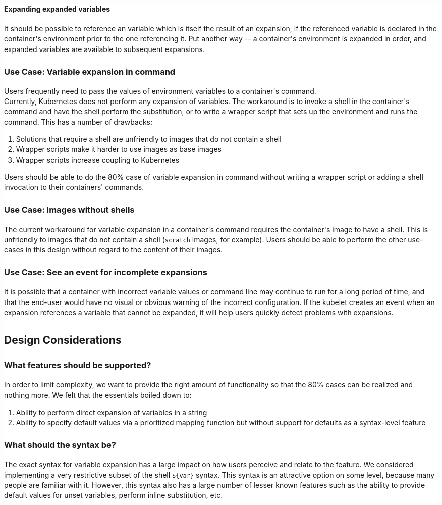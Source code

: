 #### Expanding expanded variables

It should be possible to reference an variable which is itself the result of an expansion, if the
referenced variable is declared in the container's environment prior to the one referencing it.
Put another way -- a container's environment is expanded in order, and expanded variables are
available to subsequent expansions.

### Use Case: Variable expansion in command

Users frequently need to pass the values of environment variables to a container's command.  
Currently, Kubernetes does not perform any expansion of variables.  The workaround is to invoke a
shell in the container's command and have the shell perform the substitution, or to write a wrapper
script that sets up the environment and runs the command.  This has a number of drawbacks:

1.  Solutions that require a shell are unfriendly to images that do not contain a shell
2.  Wrapper scripts make it harder to use images as base images
3.  Wrapper scripts increase coupling to Kubernetes

Users should be able to do the 80% case of variable expansion in command without writing a wrapper
script or adding a shell invocation to their containers' commands.

### Use Case: Images without shells

The current workaround for variable expansion in a container's command requires the container's
image to have a shell.  This is unfriendly to images that do not contain a shell (`scratch` images,
for example).  Users should be able to perform the other use-cases in this design without regard to
the content of their images.

### Use Case: See an event for incomplete expansions

It is possible that a container with incorrect variable values or command line may continue to run
for a long period of time, and that the end-user would have no visual or obvious warning of the
incorrect configuration.  If the kubelet creates an event when an expansion references a variable
that cannot be expanded, it will help users quickly detect problems with expansions.

## Design Considerations

### What features should be supported?

In order to limit complexity, we want to provide the right amount of functionality so that the 80%
cases can be realized and nothing more.  We felt that the essentials boiled down to:

1.  Ability to perform direct expansion of variables in a string
2.  Ability to specify default values via a prioritized mapping function but without support for
    defaults as a syntax-level feature

### What should the syntax be?

The exact syntax for variable expansion has a large impact on how users perceive and relate to the
feature.  We considered implementing a very restrictive subset of the shell `${var}` syntax.  This
syntax is an attractive option on some level, because many people are familiar with it.  However,
this syntax also has a large number of lesser known features such as the ability to provide
default values for unset variables, perform inline substitution, etc.  
